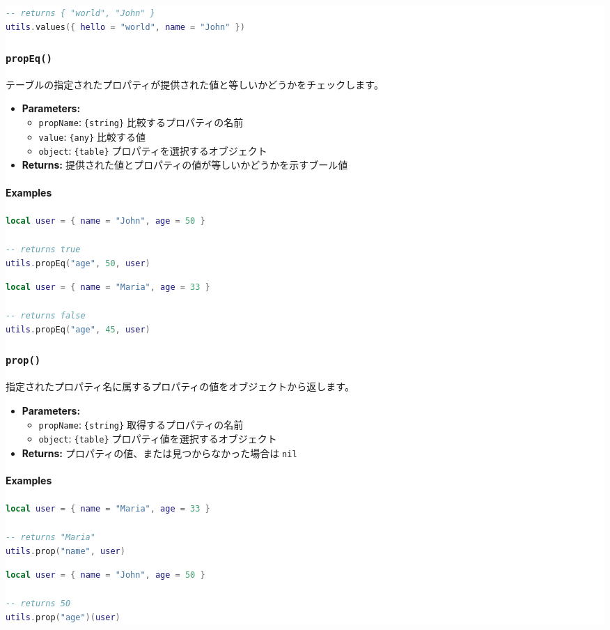 ```lua
-- returns { "world", "John" }
utils.values({ hello = "world", name = "John" })
```



### `propEq()`

テーブルの指定されたプロパティが提供された値と等しいかどうかをチェックします。

- **Parameters:**
  - `propName`: `{string}` 比較するプロパティの名前
  - `value`: `{any}` 比較する値
  - `object`: `{table}` プロパティを選択するオブジェクト
- **Returns:** 提供された値とプロパティの値が等しいかどうかを示すブール値

#### Examples

```lua
local user = { name = "John", age = 50 }

-- returns true
utils.propEq("age", 50, user)
```

```lua
local user = { name = "Maria", age = 33 }

-- returns false
utils.propEq("age", 45, user)
```



### `prop()`

指定されたプロパティ名に属するプロパティの値をオブジェクトから返します。

- **Parameters:**
  - `propName`: `{string}` 取得するプロパティの名前
  - `object`: `{table}` プロパティ値を選択するオブジェクト
- **Returns:** プロパティの値、または見つからなかった場合は `nil`

#### Examples

```lua
local user = { name = "Maria", age = 33 }

-- returns "Maria"
utils.prop("name", user)
```

```lua
local user = { name = "John", age = 50 }

-- returns 50
utils.prop("age")(user)
```
